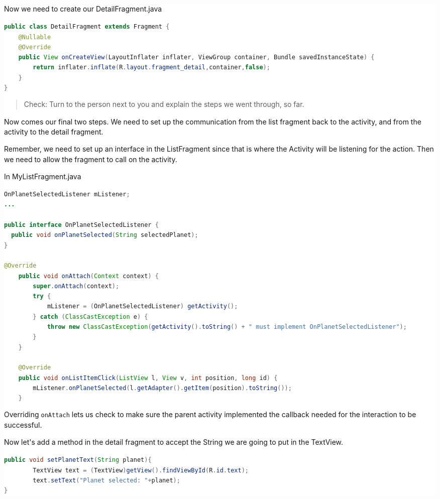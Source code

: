 Now we need to create our DetailFragment.java

```java
public class DetailFragment extends Fragment {
    @Nullable
    @Override
    public View onCreateView(LayoutInflater inflater, ViewGroup container, Bundle savedInstanceState) {
        return inflater.inflate(R.layout.fragment_detail,container,false);
    }
}
```

> Check: Turn to the person next to you and explain the steps we went through, so far.

Now comes our final two steps. We need to set up the communication from the list fragment back to the activity, and from the activity to the detail fragment.

Remember, we need to set up an interface in the ListFragment since that is where the Activity will be listening for the action. Then we need to allow the fragment to call on the activity.

In MyListFragment.java
```java
OnPlanetSelectedListener mListener;
...

public interface OnPlanetSelectedListener {
  public void onPlanetSelected(String selectedPlanet);
}

@Override
    public void onAttach(Context context) {
        super.onAttach(context);
        try {
            mListener = (OnPlanetSelectedListener) getActivity();
        } catch (ClassCastException e) {
            throw new ClassCastException(getActivity().toString() + " must implement OnPlanetSelectedListener");
        }
    }

    @Override
    public void onListItemClick(ListView l, View v, int position, long id) {
        mListener.onPlanetSelected(l.getAdapter().getItem(position).toString());
    }
```

Overriding `onAttach` lets us check to make sure the parent activity implemented the callback needed for the interaction to be successful.

Now let's add a method in the detail fragment to accept the String we are going to put in the TextView.

```java
public void setPlanetText(String planet){
        TextView text = (TextView)getView().findViewById(R.id.text);
        text.setText("Planet selected: "+planet);
}
```
